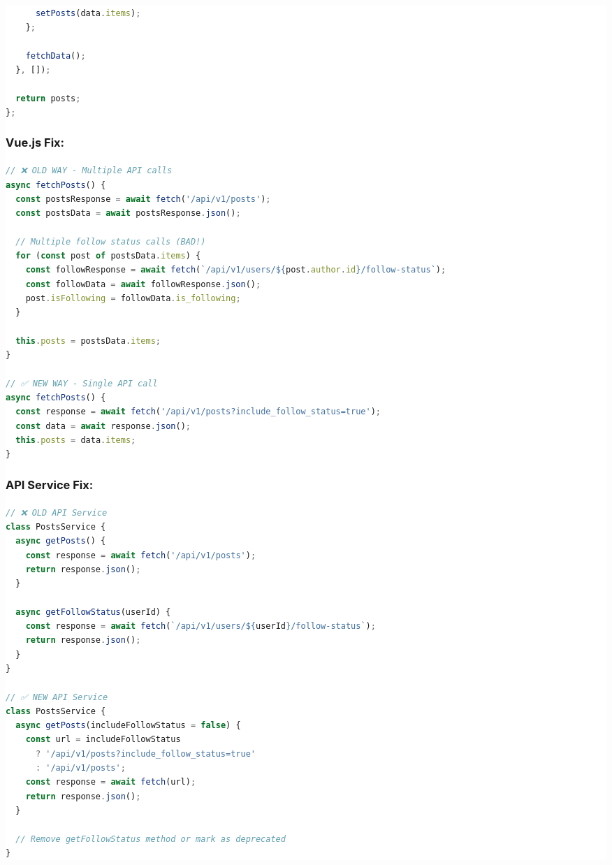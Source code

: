```javascript
      setPosts(data.items);
    };
    
    fetchData();
  }, []);
  
  return posts;
};
```

### **Vue.js Fix:**
```javascript
// ❌ OLD WAY - Multiple API calls
async fetchPosts() {
  const postsResponse = await fetch('/api/v1/posts');
  const postsData = await postsResponse.json();
  
  // Multiple follow status calls (BAD!)
  for (const post of postsData.items) {
    const followResponse = await fetch(`/api/v1/users/${post.author.id}/follow-status`);
    const followData = await followResponse.json();
    post.isFollowing = followData.is_following;
  }
  
  this.posts = postsData.items;
}

// ✅ NEW WAY - Single API call
async fetchPosts() {
  const response = await fetch('/api/v1/posts?include_follow_status=true');
  const data = await response.json();
  this.posts = data.items;
}
```

### **API Service Fix:**
```javascript
// ❌ OLD API Service
class PostsService {
  async getPosts() {
    const response = await fetch('/api/v1/posts');
    return response.json();
  }
  
  async getFollowStatus(userId) {
    const response = await fetch(`/api/v1/users/${userId}/follow-status`);
    return response.json();
  }
}

// ✅ NEW API Service
class PostsService {
  async getPosts(includeFollowStatus = false) {
    const url = includeFollowStatus 
      ? '/api/v1/posts?include_follow_status=true'
      : '/api/v1/posts';
    const response = await fetch(url);
    return response.json();
  }
  
  // Remove getFollowStatus method or mark as deprecated
}
```
